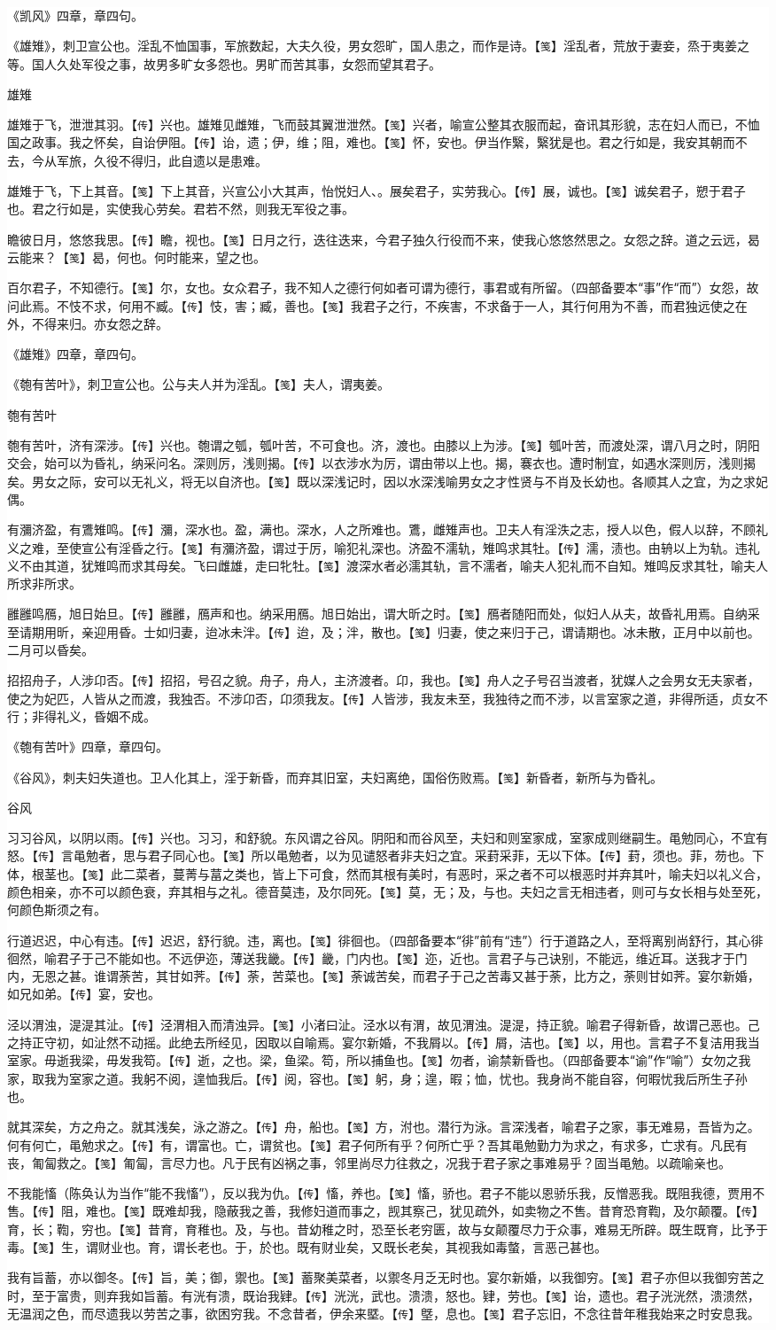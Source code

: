 《凯风》四章，章四句。  

《雄雉》，刺卫宣公也。淫乱不恤国事，军旅数起，大夫久役，男女怨旷，国人患之，而作是诗。【`笺`】淫乱者，荒放于妻妾，烝于夷姜之等。国人久处军役之事，故男多旷女多怨也。男旷而苦其事，女怨而望其君子。  

雄雉  

雄雉于飞，泄泄其羽。【`传`】兴也。雄雉见雌雉，飞而鼓其翼泄泄然。【`笺`】兴者，喻宣公整其衣服而起，奋讯其形貌，志在妇人而已，不恤国之政事。我之怀矣，自诒伊阻。【`传`】诒，遗；伊，维；阻，难也。【`笺`】怀，安也。伊当作繄，繄犹是也。君之行如是，我安其朝而不去，今从军旅，久役不得归，此自遗以是患难。  

雄雉于飞，下上其音。【`笺`】下上其音，兴宣公小大其声，怡悦妇人、。展矣君子，实劳我心。【`传`】展，诚也。【`笺`】诚矣君子，愬于君子也。君之行如是，实使我心劳矣。君若不然，则我无军役之事。  

瞻彼日月，悠悠我思。【`传`】瞻，视也。【`笺`】日月之行，迭往迭来，今君子独久行役而不来，使我心悠悠然思之。女怨之辞。道之云远，曷云能来？【`笺`】曷，何也。何时能来，望之也。  

百尔君子，不知德行。【`笺`】尔，女也。女众君子，我不知人之德行何如者可谓为德行，事君或有所留。（四部备要本“事”作“而”）女怨，故问此焉。不忮不求，何用不臧。【`传`】忮，害；臧，善也。【`笺`】我君子之行，不疾害，不求备于一人，其行何用为不善，而君独远使之在外，不得来归。亦女怨之辞。  

《雄雉》四章，章四句。  

《匏有苦叶》，刺卫宣公也。公与夫人并为淫乱。【`笺`】夫人，谓夷姜。  

匏有苦叶  

匏有苦叶，济有深涉。【`传`】兴也。匏谓之瓠，瓠叶苦，不可食也。济，渡也。由膝以上为涉。【`笺`】瓠叶苦，而渡处深，谓八月之时，阴阳交会，始可以为昏礼，纳采问名。深则厉，浅则揭。【`传`】以衣涉水为厉，谓由带以上也。揭，褰衣也。遭时制宜，如遇水深则厉，浅则揭矣。男女之际，安可以无礼义，将无以自济也。【`笺`】既以深浅记时，因以水深浅喻男女之才性贤与不肖及长幼也。各顺其人之宜，为之求妃偶。  

有瀰济盈，有鷕雉鸣。【`传`】瀰，深水也。盈，满也。深水，人之所难也。鷕，雌雉声也。卫夫人有淫泆之志，授人以色，假人以辞，不顾礼义之难，至使宣公有淫昏之行。【`笺`】有瀰济盈，谓过于厉，喻犯礼深也。济盈不濡轨，雉鸣求其牡。【`传`】濡，渍也。由辀以上为轨。违礼义不由其道，犹雉鸣而求其母矣。飞曰雌雄，走曰牝牡。【`笺`】渡深水者必濡其轨，言不濡者，喻夫人犯礼而不自知。雉鸣反求其牡，喻夫人所求非所求。  

雝雝鸣鴈，旭日始旦。【`传`】雝雝，鴈声和也。纳采用鴈。旭日始出，谓大昕之时。【`笺`】鴈者随阳而处，似妇人从夫，故昏礼用焉。自纳采至请期用昕，亲迎用昏。士如归妻，迨冰未泮。【`传`】迨，及；泮，散也。【`笺`】归妻，使之来归于己，谓请期也。冰未散，正月中以前也。二月可以昏矣。  

招招舟子，人涉卬否。【`传`】招招，号召之貌。舟子，舟人，主济渡者。卬，我也。【`笺`】舟人之子号召当渡者，犹媒人之会男女无夫家者，使之为妃匹，人皆从之而渡，我独否。不涉卬否，卬须我友。【`传`】人皆涉，我友未至，我独待之而不涉，以言室家之道，非得所适，贞女不行；非得礼义，昏姻不成。  

《匏有苦叶》四章，章四句。  

《谷风》，刺夫妇失道也。卫人化其上，淫于新昏，而弃其旧室，夫妇离绝，国俗伤败焉。【`笺`】新昏者，新所与为昏礼。  

谷风  

习习谷风，以阴以雨。【`传`】兴也。习习，和舒貌。东风谓之谷风。阴阳和而谷风至，夫妇和则室家成，室家成则继嗣生。黾勉同心，不宜有怒。【`传`】言黾勉者，思与君子同心也。【`笺`】所以黾勉者，以为见谴怒者非夫妇之宜。采葑采菲，无以下体。【`传`】葑，须也。菲，芴也。下体，根茎也。【`笺`】此二菜者，蔓菁与葍之类也，皆上下可食，然而其根有美时，有恶时，采之者不可以根恶时并弃其叶，喻夫妇以礼义合，颜色相亲，亦不可以颜色衰，弃其相与之礼。德音莫违，及尔同死。【`笺`】莫，无；及，与也。夫妇之言无相违者，则可与女长相与处至死，何颜色斯须之有。  

行道迟迟，中心有违。【`传`】迟迟，舒行貌。违，离也。【`笺`】徘徊也。（四部备要本“徘”前有“违”）行于道路之人，至将离别尚舒行，其心徘徊然，喻君子于己不能如也。不远伊迩，薄送我畿。【`传`】畿，门内也。【`笺`】迩，近也。言君子与己诀别，不能远，维近耳。送我才于门内，无恩之甚。谁谓荼苦，其甘如荠。【`传`】荼，苦菜也。【`笺`】荼诚苦矣，而君子于己之苦毒又甚于荼，比方之，荼则甘如荠。宴尔新婚，如兄如弟。【`传`】宴，安也。  

泾以渭浊，湜湜其沚。【`传`】泾渭相入而清浊异。【`笺`】小渚曰沚。泾水以有渭，故见渭浊。湜湜，持正貌。喻君子得新昏，故谓己恶也。己之持正守初，如沚然不动摇。此绝去所经见，因取以自喻焉。宴尔新婚，不我屑以。【`传`】屑，洁也。【`笺`】以，用也。言君子不复洁用我当室家。毋逝我梁，毋发我笱。【`传`】逝，之也。梁，鱼梁。笱，所以捕鱼也。【`笺`】勿者，谕禁新昏也。（四部备要本“谕”作“喻”）女勿之我家，取我为室家之道。我躬不阅，遑恤我后。【`传`】阅，容也。【`笺`】躬，身；遑，暇；恤，忧也。我身尚不能自容，何暇忧我后所生子孙也。  

就其深矣，方之舟之。就其浅矣，泳之游之。【`传`】舟，船也。【`笺`】方，泭也。潜行为泳。言深浅者，喻君子之家，事无难易，吾皆为之。何有何亡，黾勉求之。【`传`】有，谓富也。亡，谓贫也。【`笺`】君子何所有乎？何所亡乎？吾其黾勉勤力为求之，有求多，亡求有。凡民有丧，匍匐救之。【`笺`】匍匐，言尽力也。凡于民有凶祸之事，邻里尚尽力往救之，况我于君子家之事难易乎？固当黾勉。以疏喻亲也。  

不我能慉（陈奂认为当作“能不我慉”），反以我为仇。【`传`】慉，养也。【`笺`】慉，骄也。君子不能以恩骄乐我，反憎恶我。既阻我德，贾用不售。【`传`】阻，难也。【`笺`】既难却我，隐蔽我之善，我修妇道而事之，觊其察己，犹见疏外，如卖物之不售。昔育恐育鞫，及尔颠覆。【`传`】育，长；鞫，穷也。【`笺`】昔育，育稚也。及，与也。昔幼稚之时，恐至长老穷匮，故与女颠覆尽力于众事，难易无所辟。既生既育，比予于毒。【`笺`】生，谓财业也。育，谓长老也。于，於也。既有财业矣，又既长老矣，其视我如毒螫，言恶己甚也。  

我有旨蓄，亦以御冬。【`传`】旨，美；御，禦也。【`笺`】蓄聚美菜者，以禦冬月乏无时也。宴尔新婚，以我御穷。【`笺`】君子亦但以我御穷苦之时，至于富贵，则弃我如旨蓄。有洸有溃，既诒我肄。【`传`】洸洸，武也。溃溃，怒也。肄，劳也。【`笺`】诒，遗也。君子洸洸然，溃溃然，无温润之色，而尽遗我以劳苦之事，欲困穷我。不念昔者，伊余来塈。【`传`】墍，息也。【`笺`】君子忘旧，不念往昔年稚我始来之时安息我。  
